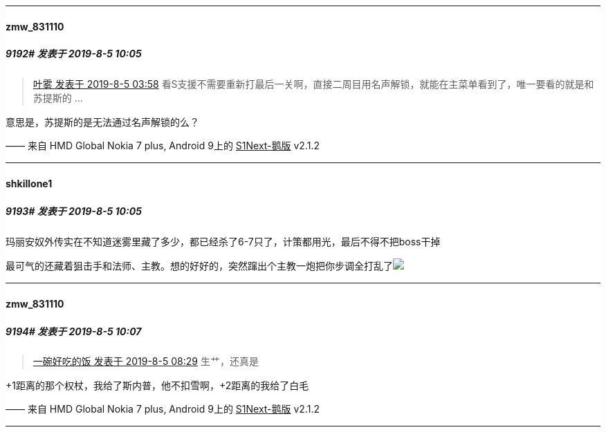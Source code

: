 





*****

####  zmw_831110  
##### 9192#       发表于 2019-8-5 10:05



<blockquote><a href="httphttps://bbs.saraba1st.com/2b/forum.php?mod=redirect&amp;goto=findpost&amp;pid=44795075&amp;ptid=1810654" target="_blank">叶雾 发表于 2019-8-5 03:58</a>
看S支援不需要重新打最后一关啊，直接二周目用名声解锁，就能在主菜单看到了，唯一要看的就是和苏提斯的 ...</blockquote>
意思是，苏提斯的是无法通过名声解锁的么？

—— 来自 HMD Global Nokia 7 plus, Android 9上的 [S1Next-鹅版](https://github.com/ykrank/S1-Next/releases) v2.1.2







*****

####  shkillone1  
##### 9193#       发表于 2019-8-5 10:05




玛丽安奴外传实在不知道迷雾里藏了多少，都已经杀了6-7只了，计策都用光，最后不得不把boss干掉


最可气的还藏着狙击手和法师、主教。想的好好的，突然蹿出个主教一炮把你步调全打乱了<img src="https://static.saraba1st.com/image/smiley/face2017/018.png" referrerpolicy="no-referrer">







*****

####  zmw_831110  
##### 9194#       发表于 2019-8-5 10:07



<blockquote><a href="httphttps://bbs.saraba1st.com/2b/forum.php?mod=redirect&amp;goto=findpost&amp;pid=44795612&amp;ptid=1810654" target="_blank">一碗好吃的饭 发表于 2019-8-5 08:29</a>
生艹，还真是</blockquote>
+1距离的那个权杖，我给了斯内普，他不扣雪啊，+2距离的我给了白毛

—— 来自 HMD Global Nokia 7 plus, Android 9上的 [S1Next-鹅版](https://github.com/ykrank/S1-Next/releases) v2.1.2







*****
